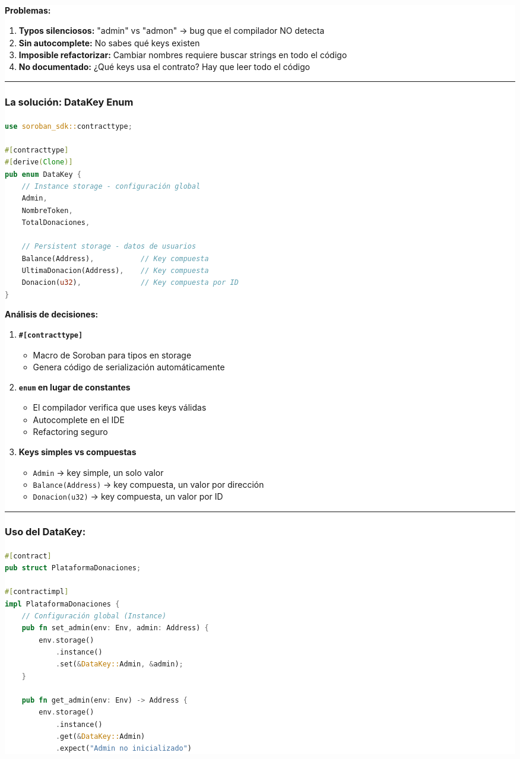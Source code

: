 **Problemas:**

1. **Typos silenciosos:** "admin" vs "admon" → bug que el compilador NO detecta
2. **Sin autocomplete:** No sabes qué keys existen
3. **Imposible refactorizar:** Cambiar nombres requiere buscar strings en todo el código
4. **No documentado:** ¿Qué keys usa el contrato? Hay que leer todo el código

---

### La solución: DataKey Enum

```rust
use soroban_sdk::contracttype;

#[contracttype]
#[derive(Clone)]
pub enum DataKey {
    // Instance storage - configuración global
    Admin,
    NombreToken,
    TotalDonaciones,
    
    // Persistent storage - datos de usuarios
    Balance(Address),           // Key compuesta
    UltimaDonacion(Address),    // Key compuesta
    Donacion(u32),              // Key compuesta por ID
}
```

**Análisis de decisiones:**

1. **`#[contracttype]`** 
   - Macro de Soroban para tipos en storage
   - Genera código de serialización automáticamente

2. **`enum` en lugar de constantes**
   - El compilador verifica que uses keys válidas
   - Autocomplete en el IDE
   - Refactoring seguro

3. **Keys simples vs compuestas**
   - `Admin` → key simple, un solo valor
   - `Balance(Address)` → key compuesta, un valor por dirección
   - `Donacion(u32)` → key compuesta, un valor por ID

---

### Uso del DataKey:

```rust
#[contract]
pub struct PlataformaDonaciones;

#[contractimpl]
impl PlataformaDonaciones {
    // Configuración global (Instance)
    pub fn set_admin(env: Env, admin: Address) {
        env.storage()
            .instance()
            .set(&DataKey::Admin, &admin);
    }
    
    pub fn get_admin(env: Env) -> Address {
        env.storage()
            .instance()
            .get(&DataKey::Admin)
            .expect("Admin no inicializado")
```